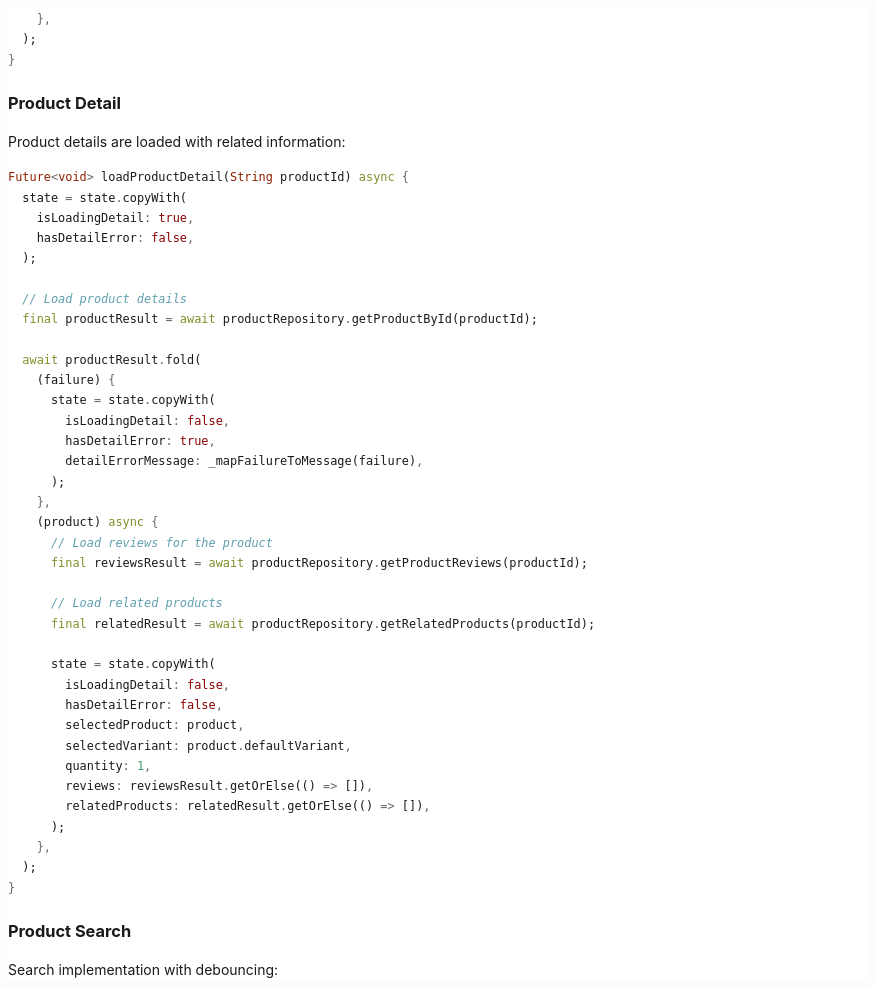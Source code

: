```dart
    },
  );
}
```

### Product Detail

Product details are loaded with related information:

```dart
Future<void> loadProductDetail(String productId) async {
  state = state.copyWith(
    isLoadingDetail: true,
    hasDetailError: false,
  );
  
  // Load product details
  final productResult = await productRepository.getProductById(productId);
  
  await productResult.fold(
    (failure) {
      state = state.copyWith(
        isLoadingDetail: false,
        hasDetailError: true,
        detailErrorMessage: _mapFailureToMessage(failure),
      );
    },
    (product) async {
      // Load reviews for the product
      final reviewsResult = await productRepository.getProductReviews(productId);
      
      // Load related products
      final relatedResult = await productRepository.getRelatedProducts(productId);
      
      state = state.copyWith(
        isLoadingDetail: false,
        hasDetailError: false,
        selectedProduct: product,
        selectedVariant: product.defaultVariant,
        quantity: 1,
        reviews: reviewsResult.getOrElse(() => []),
        relatedProducts: relatedResult.getOrElse(() => []),
      );
    },
  );
}
```

### Product Search

Search implementation with debouncing:
